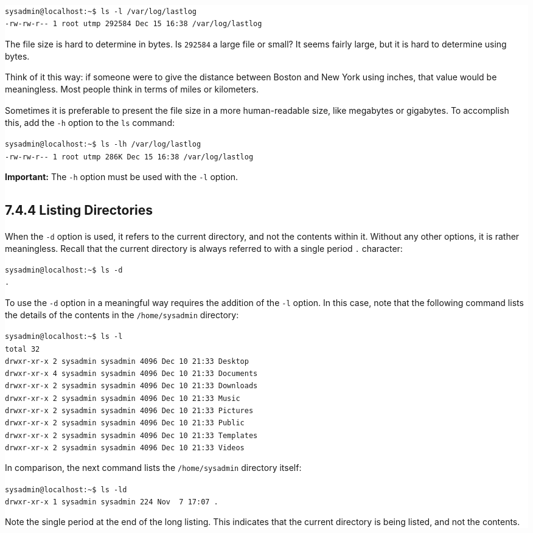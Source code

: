 ```
sysadmin@localhost:~$ ls -l /var/log/lastlog                                    
-rw-rw-r-- 1 root utmp 292584 Dec 15 16:38 /var/log/lastlog
```

The file size is hard to determine in bytes. Is `292584` a large file or small? It seems fairly large, but it is hard to determine using bytes.

Think of it this way: if someone were to give the distance between Boston and New York using inches, that value would be meaningless. Most people think in terms of miles or kilometers.

Sometimes it is preferable to present the file size in a more human-readable size, like megabytes or gigabytes. To accomplish this, add the `-h` option to the `ls` command:

```
sysadmin@localhost:~$ ls -lh /var/log/lastlog                                   
-rw-rw-r-- 1 root utmp 286K Dec 15 16:38 /var/log/lastlog
```

**Important:** The `-h` option must be used with the `-l` option.

## 7.4.4 Listing Directories

When the `-d` option is used, it refers to the current directory, and not the contents within it. Without any other options, it is rather meaningless. Recall that the current directory is always referred to with a single period `.` character:

```
sysadmin@localhost:~$ ls -d                                            
.                                                                      
```

To use the `-d` option in a meaningful way requires the addition of the `-l` option. In this case, note that the following command lists the details of the contents in the `/home/sysadmin` directory:

```
sysadmin@localhost:~$ ls -l                                            
total 32                                                                        
drwxr-xr-x 2 sysadmin sysadmin 4096 Dec 10 21:33 Desktop
drwxr-xr-x 4 sysadmin sysadmin 4096 Dec 10 21:33 Documents
drwxr-xr-x 2 sysadmin sysadmin 4096 Dec 10 21:33 Downloads
drwxr-xr-x 2 sysadmin sysadmin 4096 Dec 10 21:33 Music
drwxr-xr-x 2 sysadmin sysadmin 4096 Dec 10 21:33 Pictures
drwxr-xr-x 2 sysadmin sysadmin 4096 Dec 10 21:33 Public
drwxr-xr-x 2 sysadmin sysadmin 4096 Dec 10 21:33 Templates
drwxr-xr-x 2 sysadmin sysadmin 4096 Dec 10 21:33 Videos
```

In comparison, the next command lists the `/home/sysadmin` directory itself:

```
sysadmin@localhost:~$ ls -ld                                           
drwxr-xr-x 1 sysadmin sysadmin 224 Nov  7 17:07 .
```

Note the single period at the end of the long listing. This indicates that the current directory is being listed, and not the contents.
